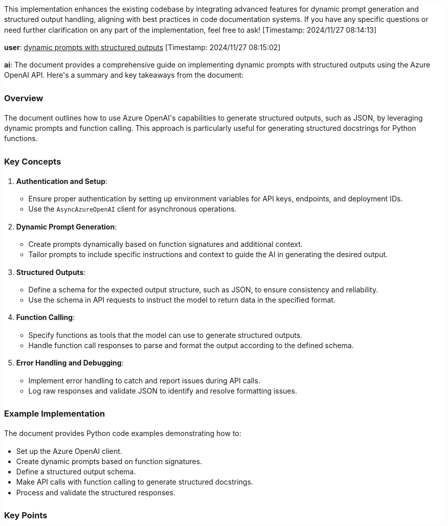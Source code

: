 This implementation enhances the existing codebase by integrating advanced features for dynamic prompt generation and structured output handling, aligning with best practices in code documentation systems. If you have any specific questions or need further clarification on any part of the implementation, feel free to ask!
[Timestamp: 2024/11/27 08:14:13]

**user**: [dynamic prompts with structured outputs](./dynamic%20prompts%20with%20structured%20outputs.md)
[Timestamp: 2024/11/27 08:15:02]

**ai**: The document provides a comprehensive guide on implementing dynamic prompts with structured outputs using the Azure OpenAI API. Here's a summary and key takeaways from the document:

### Overview

The document outlines how to use Azure OpenAI's capabilities to generate structured outputs, such as JSON, by leveraging dynamic prompts and function calling. This approach is particularly useful for generating structured docstrings for Python functions.

### Key Concepts

1. **Authentication and Setup**:
   - Ensure proper authentication by setting up environment variables for API keys, endpoints, and deployment IDs.
   - Use the `AsyncAzureOpenAI` client for asynchronous operations.

2. **Dynamic Prompt Generation**:
   - Create prompts dynamically based on function signatures and additional context.
   - Tailor prompts to include specific instructions and context to guide the AI in generating the desired output.

3. **Structured Outputs**:
   - Define a schema for the expected output structure, such as JSON, to ensure consistency and reliability.
   - Use the schema in API requests to instruct the model to return data in the specified format.

4. **Function Calling**:
   - Specify functions as tools that the model can use to generate structured outputs.
   - Handle function call responses to parse and format the output according to the defined schema.

5. **Error Handling and Debugging**:
   - Implement error handling to catch and report issues during API calls.
   - Log raw responses and validate JSON to identify and resolve formatting issues.

### Example Implementation

The document provides Python code examples demonstrating how to:
- Set up the Azure OpenAI client.
- Create dynamic prompts based on function signatures.
- Define a structured output schema.
- Make API calls with function calling to generate structured docstrings.
- Process and validate the structured responses.

### Key Points

